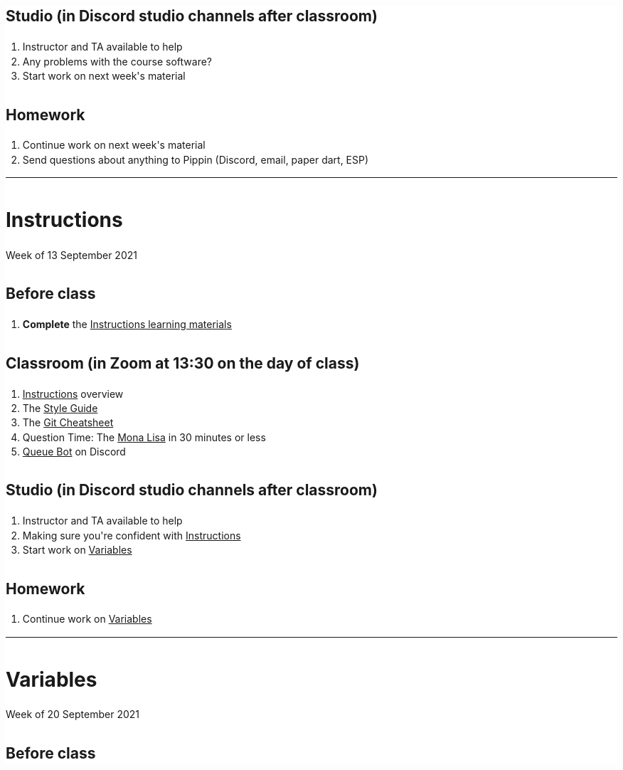 ## Studio (in Discord studio channels after classroom)

1. Instructor and TA available to help
1. Any problems with the course software?
1. Start work on next week's material

## Homework

1. Continue work on next week's material
1. Send questions about anything to Pippin (Discord, email, paper dart, ESP)

---

# Instructions

Week of 13 September 2021

## Before class

1. **Complete** the [Instructions learning materials](https://pippinbarr.github.io/cc/1/schedule.html#instructions)

## Classroom (in Zoom at 13:30 on the day of class)

1. [Instructions](https://pippinbarr.github.io/cc/1/schedule.html#instructions) overview
1. The [Style Guide](https://pippinbarr.github.io/cc/1/guides/style-guide.html)
1. The [Git Cheatsheet](https://pippinbarr.github.io/cc/1/guides/git-cheatsheet.html)
1. Question Time: The [Mona Lisa](https://en.wikipedia.org/wiki/Mona_Lisa#/media/File:Mona_Lisa,_by_Leonardo_da_Vinci,_from_C2RMF_retouched.jpg) in 30 minutes or less
1. [Queue Bot](https://top.gg/bot/679018301543677959) on Discord

## Studio (in Discord studio channels after classroom)

1. Instructor and TA available to help
1. Making sure you're confident with [Instructions](https://pippinbarr.github.io/cc/1/schedule.html#instructions)
1. Start work on [Variables](#variables)

## Homework

1. Continue work on [Variables](#variables)

---

# Variables

Week of 20 September 2021

## Before class
